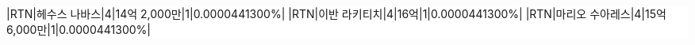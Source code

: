 |RTN|헤수스 나바스|4|14억 2,000만|1|0.0000441300%|
|RTN|이반 라키티치|4|16억|1|0.0000441300%|
|RTN|마리오 수아레스|4|15억 6,000만|1|0.0000441300%|
